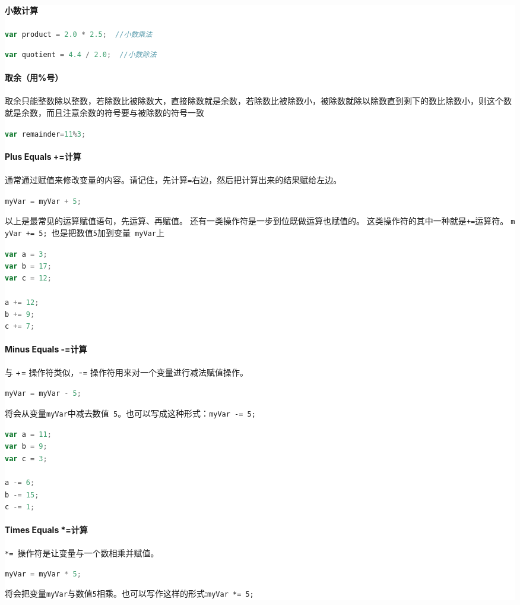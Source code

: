 #### 小数计算

```JavaScript
var product = 2.0 * 2.5;  //小数乘法
```

```JavaScript
var quotient = 4.4 / 2.0;  //小数除法
```
#### 取余（用%号）

取余只能整数除以整数，若除数比被除数大，直接除数就是余数，若除数比被除数小，被除数就除以除数直到剩下的数比除数小，则这个数就是余数，而且注意余数的符号要与被除数的符号一致
```JavaScript
var remainder=11%3;
```

#### Plus Equals +=计算

通常通过赋值来修改变量的内容。请记住，先计算`=`右边，然后把计算出来的结果赋给左边。
```JavaScript
myVar = myVar + 5;
```
以上是最常见的运算赋值语句，先运算、再赋值。
还有一类操作符是一步到位既做运算也赋值的。
这类操作符的其中一种就是` += `运算符。
`myVar += 5; `也是把数值` 5 `加到变量` myVar`上

```JavaScript
var a = 3;
var b = 17;
var c = 12;

a += 12;
b += 9;
c += 7;
```

#### Minus Equals -=计算

与 += 操作符类似，-= 操作符用来对一个变量进行减法赋值操作。
```JavaScript
myVar = myVar - 5;
```
将会从变量` myVar `中减去数值` 5`。也可以写成这种形式：`myVar -= 5;`

```JavaScript
var a = 11;
var b = 9;
var c = 3;

a -= 6;
b -= 15;
c -= 1;
```

#### Times Equals *=计算
`*= `操作符是让变量与一个数相乘并赋值。
```JavaScript
myVar = myVar * 5;
```
将会把变量` myVar `与数值`5`相乘。也可以写作这样的形式:`myVar *= 5;`
